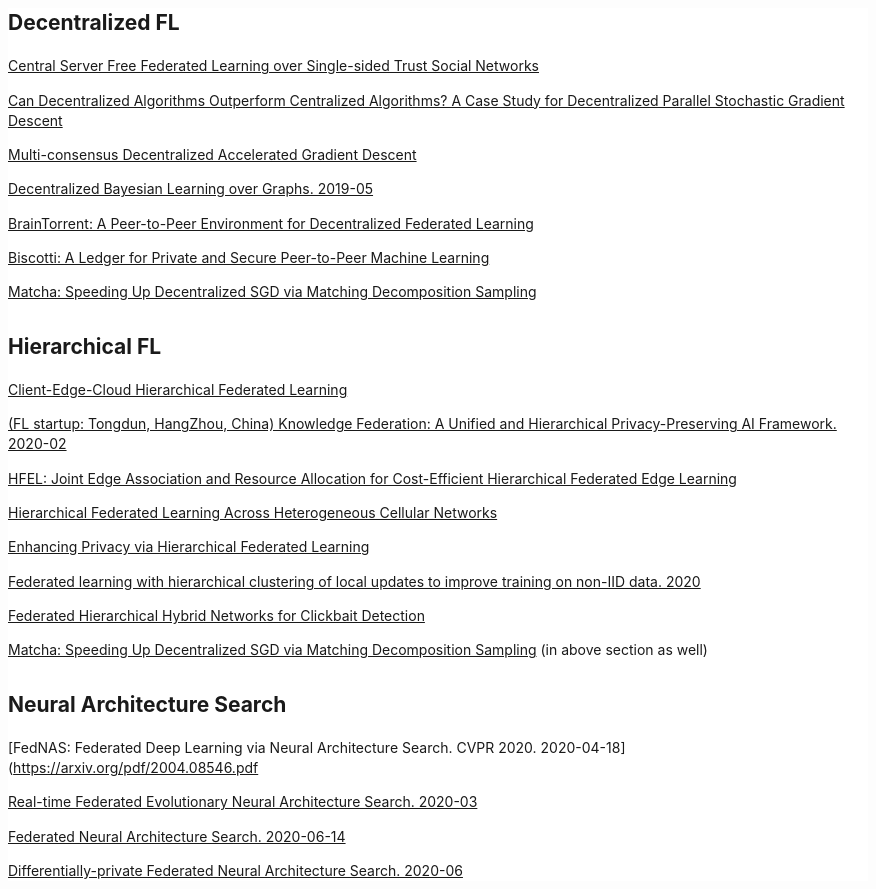 
## Decentralized FL
[Central Server Free Federated Learning over Single-sided Trust Social Networks](https://arxiv.org/pdf/1910.04956.pdf)

[Can Decentralized Algorithms Outperform Centralized Algorithms? A Case Study for Decentralized Parallel Stochastic Gradient Descent](https://arxiv.org/pdf/1705.09056.pdf)

[Multi-consensus Decentralized Accelerated Gradient Descent](https://arxiv.org/pdf/2005.00797.pdf)

[Decentralized Bayesian Learning over Graphs. 2019-05](https://arxiv.org/pdf/1905.10466.pdf)

[BrainTorrent: A Peer-to-Peer Environment for Decentralized Federated Learning](https://arxiv.org/pdf/1905.06731.pdf)

[Biscotti: A Ledger for Private and Secure Peer-to-Peer Machine Learning](https://arxiv.org/pdf/1811.09904.pdf)

[Matcha: Speeding Up Decentralized SGD via Matching Decomposition Sampling](https://arxiv.org/pdf/1905.09435.pdf)


## Hierarchical FL
[Client-Edge-Cloud Hierarchical Federated Learning](https://arxiv.org/pdf/1905.06641.pdf)

[(FL startup: Tongdun, HangZhou, China) Knowledge Federation: A Unified and Hierarchical Privacy-Preserving AI Framework. 2020-02](https://arxiv.org/pdf/2002.01647.pdf)

[HFEL: Joint Edge Association and Resource Allocation for Cost-Efficient Hierarchical Federated Edge Learning](https://arxiv.org/pdf/2002.11343.pdf)

[Hierarchical Federated Learning Across Heterogeneous Cellular Networks](https://arxiv.org/pdf/1909.02362.pdf)

[Enhancing Privacy via Hierarchical Federated Learning](https://arxiv.org/pdf/2004.11361.pdf)

[Federated learning with hierarchical clustering of local updates to improve training on non-IID data. 2020](https://arxiv.org/pdf/2004.11791.pdf)

[Federated Hierarchical Hybrid Networks for Clickbait Detection](https://arxiv.org/pdf/1906.00638.pdf)

[Matcha: Speeding Up Decentralized SGD via Matching Decomposition Sampling](https://arxiv.org/pdf/1905.09435.pdf) (in above section as well)

## Neural Architecture Search
[FedNAS: Federated Deep Learning via Neural Architecture Search. CVPR 2020. 2020-04-18](https://arxiv.org/pdf/2004.08546.pdf

[Real-time Federated Evolutionary Neural Architecture Search. 2020-03](https://arxiv.org/pdf/2003.02793.pdf)

[Federated Neural Architecture Search. 2020-06-14](https://arxiv.org/pdf/2002.06352.pdf)

[Differentially-private Federated Neural Architecture Search. 2020-06](https://arxiv.org/pdf/2006.10559.pdf)
